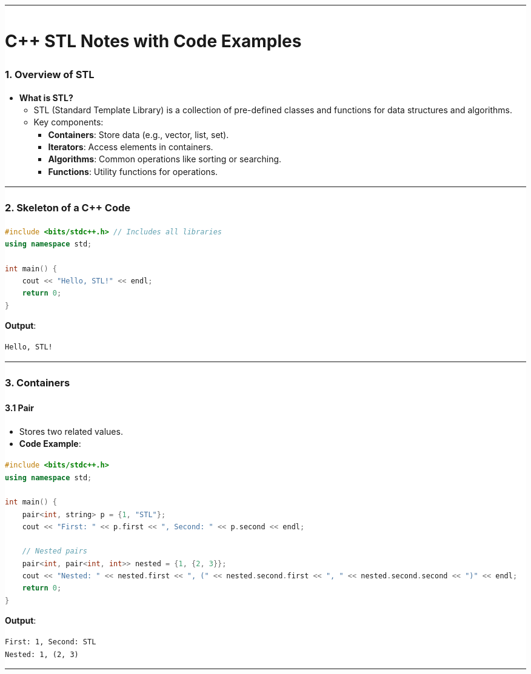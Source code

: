 
---


# C++ STL Notes with Code Examples

### 1. Overview of STL
- **What is STL?**
  - STL (Standard Template Library) is a collection of pre-defined classes and functions for data structures and algorithms.
  - Key components:
    - **Containers**: Store data (e.g., vector, list, set).
    - **Iterators**: Access elements in containers.
    - **Algorithms**: Common operations like sorting or searching.
    - **Functions**: Utility functions for operations.

---

### 2. Skeleton of a C++ Code
```cpp
#include <bits/stdc++.h> // Includes all libraries
using namespace std;

int main() {
    cout << "Hello, STL!" << endl;
    return 0;
}
```
**Output**:
```
Hello, STL!
```

---

### 3. Containers

#### 3.1 Pair
- Stores two related values.
- **Code Example**:
```cpp
#include <bits/stdc++.h>
using namespace std;

int main() {
    pair<int, string> p = {1, "STL"};
    cout << "First: " << p.first << ", Second: " << p.second << endl;

    // Nested pairs
    pair<int, pair<int, int>> nested = {1, {2, 3}};
    cout << "Nested: " << nested.first << ", (" << nested.second.first << ", " << nested.second.second << ")" << endl;
    return 0;
}
```
**Output**:
```
First: 1, Second: STL
Nested: 1, (2, 3)
```

---